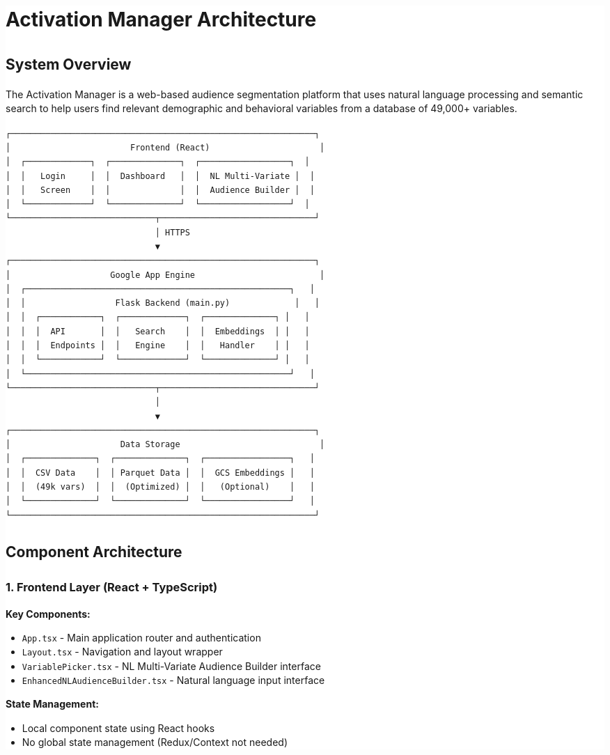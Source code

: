 # Activation Manager Architecture

## System Overview

The Activation Manager is a web-based audience segmentation platform that uses natural language processing and semantic search to help users find relevant demographic and behavioral variables from a database of 49,000+ variables.

```
┌─────────────────────────────────────────────────────────────┐
│                        Frontend (React)                      │
│  ┌─────────────┐  ┌──────────────┐  ┌──────────────────┐  │
│  │   Login     │  │  Dashboard   │  │  NL Multi-Variate │  │
│  │   Screen    │  │              │  │  Audience Builder │  │
│  └─────────────┘  └──────────────┘  └──────────────────┘  │
└─────────────────────────────┬───────────────────────────────┘
                              │ HTTPS
                              ▼
┌─────────────────────────────────────────────────────────────┐
│                    Google App Engine                         │
│  ┌─────────────────────────────────────────────────────┐   │
│  │                  Flask Backend (main.py)             │   │
│  │  ┌────────────┐  ┌─────────────┐  ┌──────────────┐ │   │
│  │  │  API       │  │   Search    │  │  Embeddings  │ │   │
│  │  │  Endpoints │  │   Engine    │  │   Handler    │ │   │
│  │  └────────────┘  └─────────────┘  └──────────────┘ │   │
│  └─────────────────────────────────────────────────────┘   │
└─────────────────────────────┬───────────────────────────────┘
                              │
                              ▼
┌─────────────────────────────────────────────────────────────┐
│                      Data Storage                            │
│  ┌──────────────┐  ┌──────────────┐  ┌─────────────────┐   │
│  │  CSV Data    │  │ Parquet Data │  │  GCS Embeddings │   │
│  │  (49k vars)  │  │  (Optimized) │  │   (Optional)    │   │
│  └──────────────┘  └──────────────┘  └─────────────────┘   │
└─────────────────────────────────────────────────────────────┘
```

## Component Architecture

### 1. Frontend Layer (React + TypeScript)

**Key Components:**
- `App.tsx` - Main application router and authentication
- `Layout.tsx` - Navigation and layout wrapper
- `VariablePicker.tsx` - NL Multi-Variate Audience Builder interface
- `EnhancedNLAudienceBuilder.tsx` - Natural language input interface

**State Management:**
- Local component state using React hooks
- No global state management (Redux/Context not needed)
